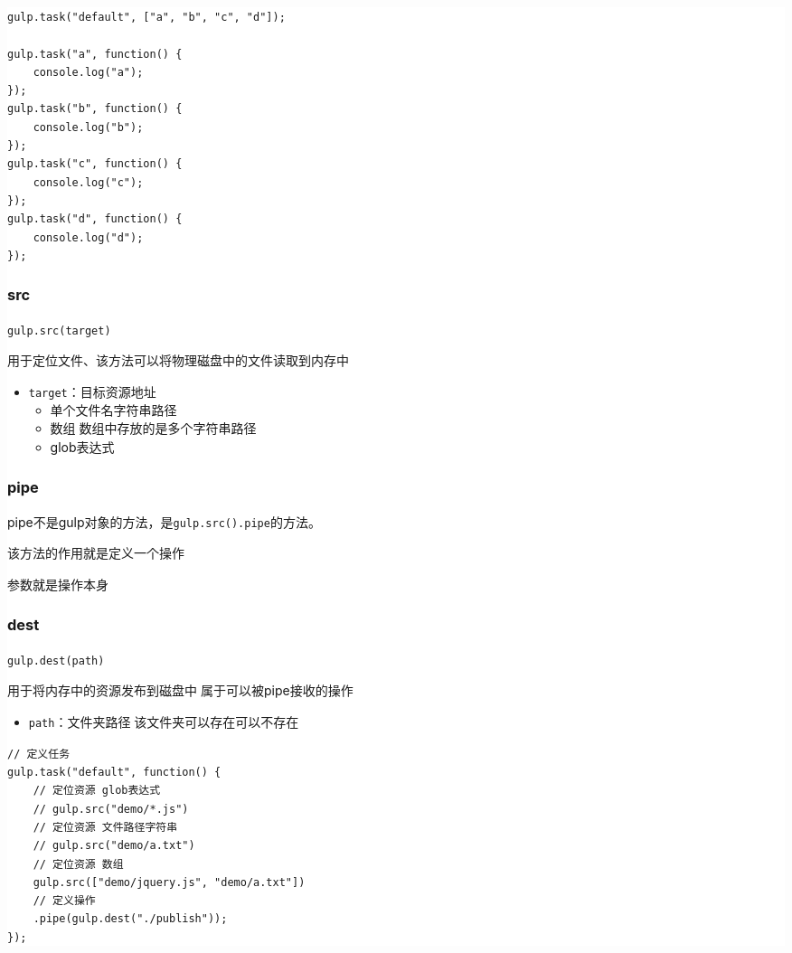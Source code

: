 ```
gulp.task("default", ["a", "b", "c", "d"]);

gulp.task("a", function() {
	console.log("a");
});
gulp.task("b", function() {
	console.log("b");
});
gulp.task("c", function() {
	console.log("c");
});
gulp.task("d", function() {
	console.log("d");
});
```

### src

`gulp.src(target)`

用于定位文件、该方法可以将物理磁盘中的文件读取到内存中

- `target`：目标资源地址
  - 单个文件名字符串路径
  - 数组 数组中存放的是多个字符串路径
  - glob表达式

### pipe

pipe不是gulp对象的方法，是`gulp.src().pipe`的方法。

该方法的作用就是定义一个操作

参数就是操作本身

### dest

`gulp.dest(path)`

用于将内存中的资源发布到磁盘中 属于可以被pipe接收的操作

- `path`：文件夹路径 该文件夹可以存在可以不存在 

```
// 定义任务
gulp.task("default", function() {
	// 定位资源 glob表达式
	// gulp.src("demo/*.js")
	// 定位资源 文件路径字符串
	// gulp.src("demo/a.txt")
	// 定位资源 数组
	gulp.src(["demo/jquery.js", "demo/a.txt"])
	// 定义操作
	.pipe(gulp.dest("./publish"));
});
```
